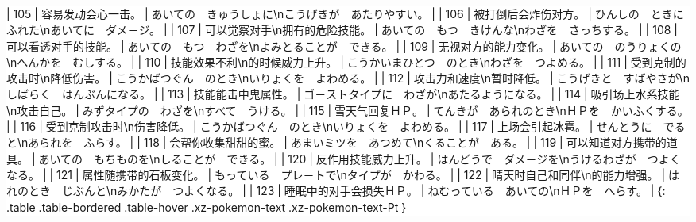 | 105 | 容易发动会心一击。 | あいての　きゅうしょに\nこうげきが　あたりやすい。 |
| 106 | 被打倒后会炸伤对方。 | ひんしの　ときに　ふれた\nあいてに　ダメ－ジ。 |
| 107 | 可以觉察对手\n拥有的危险技能。 | あいての　もつ　きけんな\nわざを　さっちする。 |
| 108 | 可以看透对手的技能。 | あいての　もつ　わざを\nよみとることが　できる。 |
| 109 | 无视对方的能力变化。 | あいての　のうりょくの\nへんかを　むしする。 |
| 110 | 技能效果不利\n的时候威力上升。 | こうかいまひとつ　のとき\nわざを　つよめる。 |
| 111 | 受到克制的攻击时\n降低伤害。 | こうかばつぐん　のとき\nいりょくを　よわめる。 |
| 112 | 攻击力和速度\n暂时降低。 | こうげきと　すばやさが\nしばらく　はんぶんになる。 |
| 113 | 技能能击中鬼属性。 | ゴ－ストタイプに　わざが\nあたるようになる。 |
| 114 | 吸引场上水系技能\n攻击自己。 | みずタイプの　わざを\nすべて　うける。 |
| 115 | 雪天气回复ＨＰ。 | てんきが　あられのとき\nＨＰを　かいふくする。 |
| 116 | 受到克制攻击时\n伤害降低。 | こうかばつぐん　のとき\nいりょくを　よわめる。 |
| 117 | 上场会引起冰雹。 | せんとうに　でると\nあられを　ふらす。 |
| 118 | 会帮你收集甜甜的蜜。 | あまいミツを　あつめて\nくることが　ある。 |
| 119 | 可以知道对方携带的道具。 | あいての　もちものを\nしることが　できる。 |
| 120 | 反作用技能威力上升。 | はんどうで　ダメ－ジを\nうけるわざが　つよくなる。 |
| 121 | 属性随携带的石板变化。 | もっている　プレ－トで\nタイプが　かわる。 |
| 122 | 晴天时自己和同伴\n的能力增强。 | はれのとき　じぶんと\nみかたが　つよくなる。 |
| 123 | 睡眠中的对手会损失ＨＰ。 | ねむっている　あいての\nＨＰを　へらす。 |
{: .table .table-bordered .table-hover .xz-pokemon-text .xz-pokemon-text-Pt }